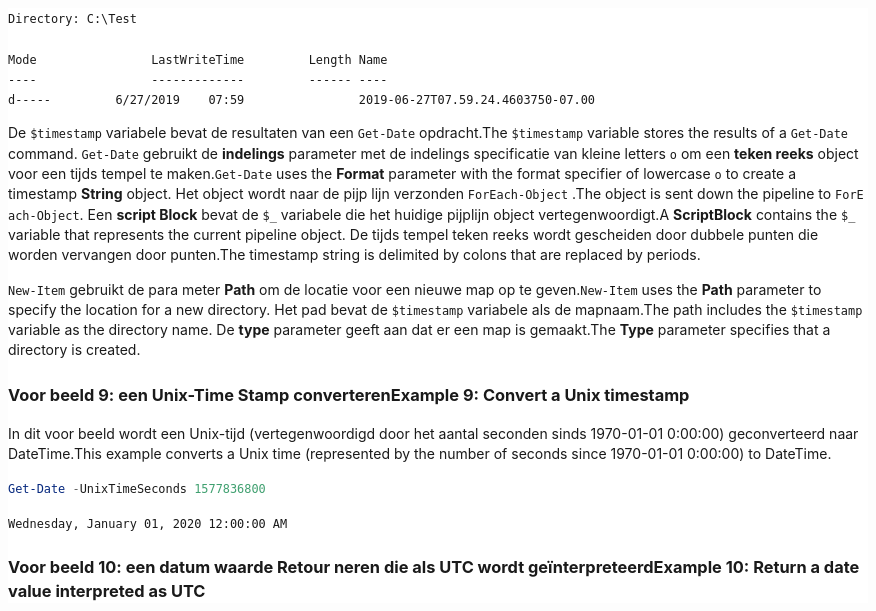 ```Output
Directory: C:\Test

Mode                LastWriteTime         Length Name
----                -------------         ------ ----
d-----         6/27/2019    07:59                2019-06-27T07.59.24.4603750-07.00
```

<span data-ttu-id="5385d-173">De `$timestamp` variabele bevat de resultaten van een `Get-Date` opdracht.</span><span class="sxs-lookup"><span data-stu-id="5385d-173">The `$timestamp` variable stores the results of a `Get-Date` command.</span></span> <span data-ttu-id="5385d-174">`Get-Date` gebruikt de **indelings** parameter met de indelings specificatie van kleine letters `o` om een **teken reeks** object voor een tijds tempel te maken.</span><span class="sxs-lookup"><span data-stu-id="5385d-174">`Get-Date` uses the **Format** parameter with the format specifier of lowercase `o` to create a timestamp **String** object.</span></span> <span data-ttu-id="5385d-175">Het object wordt naar de pijp lijn verzonden `ForEach-Object` .</span><span class="sxs-lookup"><span data-stu-id="5385d-175">The object is sent down the pipeline to `ForEach-Object`.</span></span> <span data-ttu-id="5385d-176">Een **script Block** bevat de `$_` variabele die het huidige pijplijn object vertegenwoordigt.</span><span class="sxs-lookup"><span data-stu-id="5385d-176">A **ScriptBlock** contains the `$_` variable that represents the current pipeline object.</span></span> <span data-ttu-id="5385d-177">De tijds tempel teken reeks wordt gescheiden door dubbele punten die worden vervangen door punten.</span><span class="sxs-lookup"><span data-stu-id="5385d-177">The timestamp string is delimited by colons that are replaced by periods.</span></span>

<span data-ttu-id="5385d-178">`New-Item` gebruikt de para meter **Path** om de locatie voor een nieuwe map op te geven.</span><span class="sxs-lookup"><span data-stu-id="5385d-178">`New-Item` uses the **Path** parameter to specify the location for a new directory.</span></span> <span data-ttu-id="5385d-179">Het pad bevat de `$timestamp` variabele als de mapnaam.</span><span class="sxs-lookup"><span data-stu-id="5385d-179">The path includes the `$timestamp` variable as the directory name.</span></span> <span data-ttu-id="5385d-180">De **type** parameter geeft aan dat er een map is gemaakt.</span><span class="sxs-lookup"><span data-stu-id="5385d-180">The **Type** parameter specifies that a directory is created.</span></span>

### <span data-ttu-id="5385d-181">Voor beeld 9: een Unix-Time Stamp converteren</span><span class="sxs-lookup"><span data-stu-id="5385d-181">Example 9: Convert a Unix timestamp</span></span>

<span data-ttu-id="5385d-182">In dit voor beeld wordt een Unix-tijd (vertegenwoordigd door het aantal seconden sinds 1970-01-01 0:00:00) geconverteerd naar DateTime.</span><span class="sxs-lookup"><span data-stu-id="5385d-182">This example converts a Unix time (represented by the number of seconds since 1970-01-01 0:00:00) to DateTime.</span></span>

```powershell
Get-Date -UnixTimeSeconds 1577836800
```

```Output
Wednesday, January 01, 2020 12:00:00 AM
```

### <span data-ttu-id="5385d-183">Voor beeld 10: een datum waarde Retour neren die als UTC wordt geïnterpreteerd</span><span class="sxs-lookup"><span data-stu-id="5385d-183">Example 10: Return a date value interpreted as UTC</span></span>
